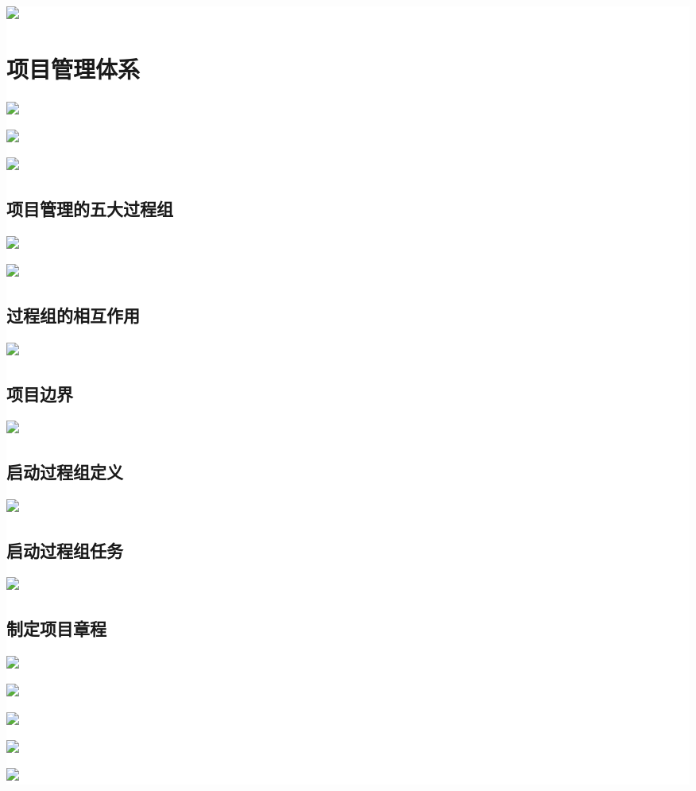 ![](https://pic.imgdb.cn/item/62f7262e16f2c2beb1bed7db.jpg)

# 项目管理体系

![](https://pic.imgdb.cn/item/62f7272416f2c2beb1c1ebd8.jpg)

![](https://pic.imgdb.cn/item/62f7273d16f2c2beb1c2413c.jpg)

![](https://pic.imgdb.cn/item/62f727b316f2c2beb1c3ce17.jpg)

## 项目管理的五大过程组

![](https://pic.imgdb.cn/item/62f727df16f2c2beb1c45d4b.jpg)

![](https://pic.imgdb.cn/item/62f732a016f2c2beb1e9f851.jpg)

## 过程组的相互作用

![](https://pic.imgdb.cn/item/62f7330c16f2c2beb1eb8f76.jpg)

## 项目边界

![](https://pic.imgdb.cn/item/62f7336216f2c2beb1ecc8c5.jpg)

## 启动过程组定义

![](https://pic.imgdb.cn/item/62f733dc16f2c2beb1ee8261.jpg)

## 启动过程组任务

![](https://pic.imgdb.cn/item/62f7347416f2c2beb1f0b7dd.jpg)



## 制定项目章程

![](https://pic.imgdb.cn/item/62f734e016f2c2beb1f24ffd.jpg)

![](https://pic.imgdb.cn/item/62f7352916f2c2beb1f36dba.jpg)

![](https://pic.imgdb.cn/item/62f7358616f2c2beb1f4cdcf.jpg)

![](https://pic.imgdb.cn/item/62f735a616f2c2beb1f540c4.jpg)

![](https://pic.imgdb.cn/item/62f735cf16f2c2beb1f5d748.jpg)
